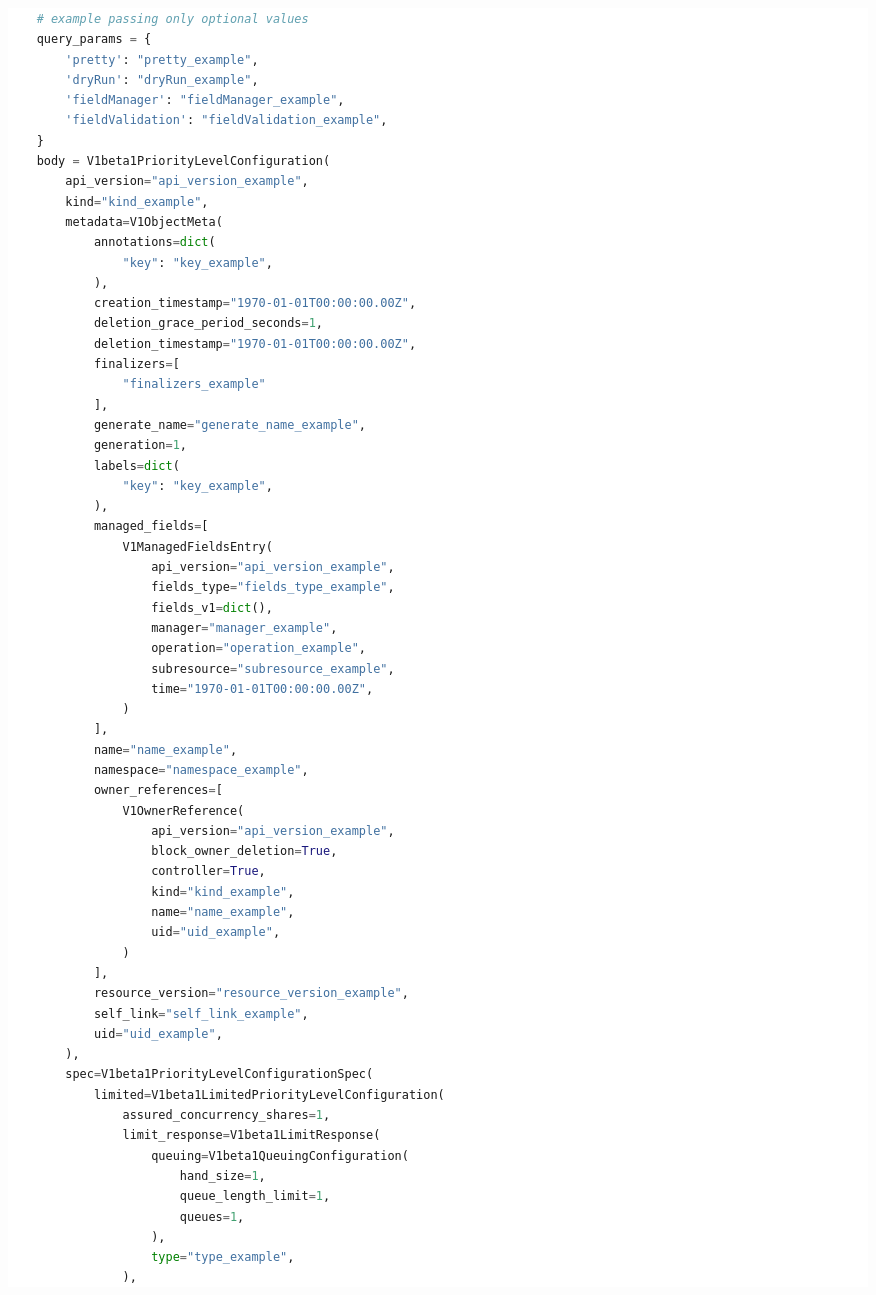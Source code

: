 ```python
    # example passing only optional values
    query_params = {
        'pretty': "pretty_example",
        'dryRun': "dryRun_example",
        'fieldManager': "fieldManager_example",
        'fieldValidation': "fieldValidation_example",
    }
    body = V1beta1PriorityLevelConfiguration(
        api_version="api_version_example",
        kind="kind_example",
        metadata=V1ObjectMeta(
            annotations=dict(
                "key": "key_example",
            ),
            creation_timestamp="1970-01-01T00:00:00.00Z",
            deletion_grace_period_seconds=1,
            deletion_timestamp="1970-01-01T00:00:00.00Z",
            finalizers=[
                "finalizers_example"
            ],
            generate_name="generate_name_example",
            generation=1,
            labels=dict(
                "key": "key_example",
            ),
            managed_fields=[
                V1ManagedFieldsEntry(
                    api_version="api_version_example",
                    fields_type="fields_type_example",
                    fields_v1=dict(),
                    manager="manager_example",
                    operation="operation_example",
                    subresource="subresource_example",
                    time="1970-01-01T00:00:00.00Z",
                )
            ],
            name="name_example",
            namespace="namespace_example",
            owner_references=[
                V1OwnerReference(
                    api_version="api_version_example",
                    block_owner_deletion=True,
                    controller=True,
                    kind="kind_example",
                    name="name_example",
                    uid="uid_example",
                )
            ],
            resource_version="resource_version_example",
            self_link="self_link_example",
            uid="uid_example",
        ),
        spec=V1beta1PriorityLevelConfigurationSpec(
            limited=V1beta1LimitedPriorityLevelConfiguration(
                assured_concurrency_shares=1,
                limit_response=V1beta1LimitResponse(
                    queuing=V1beta1QueuingConfiguration(
                        hand_size=1,
                        queue_length_limit=1,
                        queues=1,
                    ),
                    type="type_example",
                ),
```